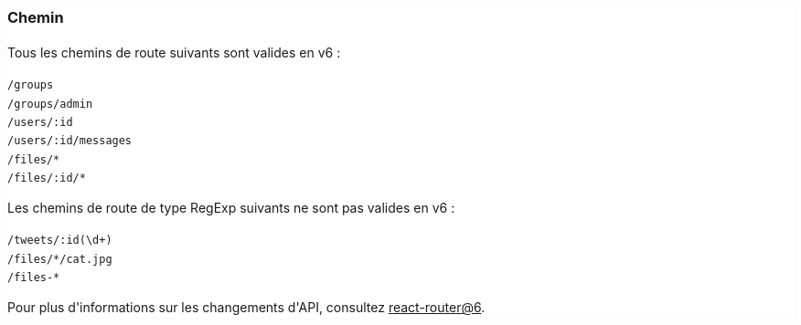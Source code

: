 ### Chemin

Tous les chemins de route suivants sont valides en v6 :

```
/groups
/groups/admin
/users/:id
/users/:id/messages
/files/*
/files/:id/*
```

Les chemins de route de type RegExp suivants ne sont pas valides en v6 :

```
/tweets/:id(\d+)
/files/*/cat.jpg
/files-*
```

Pour plus d'informations sur les changements d'API, consultez [react-router@6](https://reactrouter.com/en/main/upgrading/v5).
